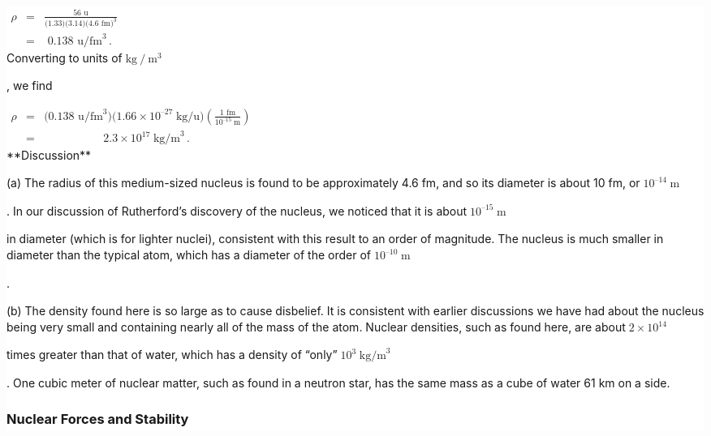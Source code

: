 <div data-type="equation" id="eip-437">
<math xmlns="http://www.w3.org/1998/Math/MathML"><semantics><mrow> <mtable columnalign="left"> <mtr><mtd> <mi>ρ</mi></mtd> <mtd><mo stretchy="false">=</mo></mtd> <mtd> <mfrac> <mn>56 u</mn> <mrow><mn>(1.33)(3.14)</mn> <msup><mn>(4.6 fm)</mn><mn>3</mn></msup> </mrow> </mfrac> </mtd></mtr> <mtr><mtd /> <mtd><mo stretchy="false">=</mo></mtd> <mtd><mn>0.138 u/</mn><msup><mn>fm</mn><mn>3</mn></msup><mo>.</mo></mtd></mtr></mtable> </mrow></semantics></math>
</div>
Converting to units of <math xmlns="http://www.w3.org/1998/Math/MathML"><semantics><mrow><mn>kg</mn><mo>/</mo><msup><mn>m</mn><mn>3</mn></msup></mrow></semantics></math>

, we find

<div data-type="equation" id="eip-317">
<math xmlns="http://www.w3.org/1998/Math/MathML"><semantics><mrow> <mtable columnalign="left"> <mtr><mtd> <mi>ρ</mi></mtd> <mtd><mo stretchy="false">=</mo></mtd> <mtd> <mn>(0.138 u/</mn><msup><mn>fm</mn><mn>3</mn></msup><mo stretchy="false">)</mo> <mo stretchy="false">(</mo> <mn>1.66</mn><mo>×</mo><msup><mn>10</mn><mn>–27</mn></msup><mspace width="0.25em" /><mtext>kg/u</mtext> <mo stretchy="false">)</mo> <mo>(</mo> <mfrac> <mn>1 fm</mn> <mrow> <msup><mn>10</mn><mn>–15</mn></msup><mspace width="0.25em" /><mtext>m</mtext> </mrow> </mfrac> <mo>)</mo> </mtd></mtr> <mtr><mtd /> <mtd><mo stretchy="false">=</mo></mtd> <mtd> <mn>2.3</mn><mo>×</mo><msup><mn>10</mn><mn>17</mn></msup><mspace width="0.25em" /><msup><mtext>kg/m</mtext><mn>3</mn></msup><mo>.</mo> </mtd></mtr></mtable> </mrow></semantics></math>
</div>
**Discussion**

(a) The radius of this medium-sized nucleus is found to be approximately 4.6 fm, and so its diameter is about 10 fm, or <math xmlns="http://www.w3.org/1998/Math/MathML"><semantics><mrow><msup><mn>10</mn><mn>–14</mn></msup><mspace width="0.25em" /><mtext>m</mtext></mrow></semantics></math>

. In our discussion of Rutherford’s discovery of the nucleus, we noticed that it is about <math xmlns="http://www.w3.org/1998/Math/MathML"><semantics><mrow><msup><mn>10</mn><mn>–15</mn></msup><mspace width="0.25em" /><mtext>m</mtext></mrow></semantics></math>

 in diameter (which is for lighter nuclei), consistent with this result to an order of magnitude. The nucleus is much smaller in diameter than the typical atom, which has a diameter of the order of <math xmlns="http://www.w3.org/1998/Math/MathML"><semantics><mrow><msup><mn>10</mn><mn>–10</mn></msup><mspace width="0.25em" /><mtext>m</mtext></mrow></semantics></math>

.

(b) The density found here is so large as to cause disbelief. It is consistent with earlier discussions we have had about the nucleus being very small and containing nearly all of the mass of the atom. Nuclear densities, such as found here, are about <math xmlns="http://www.w3.org/1998/Math/MathML"><semantics><mrow><mn>2</mn><mo>×</mo><msup><mn>10</mn><mn>14</mn></msup></mrow></semantics></math>

 times greater than that of water, which has a density of “only” <math xmlns="http://www.w3.org/1998/Math/MathML"><semantics><mrow><msup><mn>10</mn><mn>3</mn></msup><mspace width="0.25em" /><msup><mtext>kg/m</mtext><mn>3</mn></msup></mrow></semantics></math>

. One cubic meter of nuclear matter, such as found in a neutron star, has the same mass as a cube of water 61 km on a side.

</div>

### Nuclear Forces and Stability

